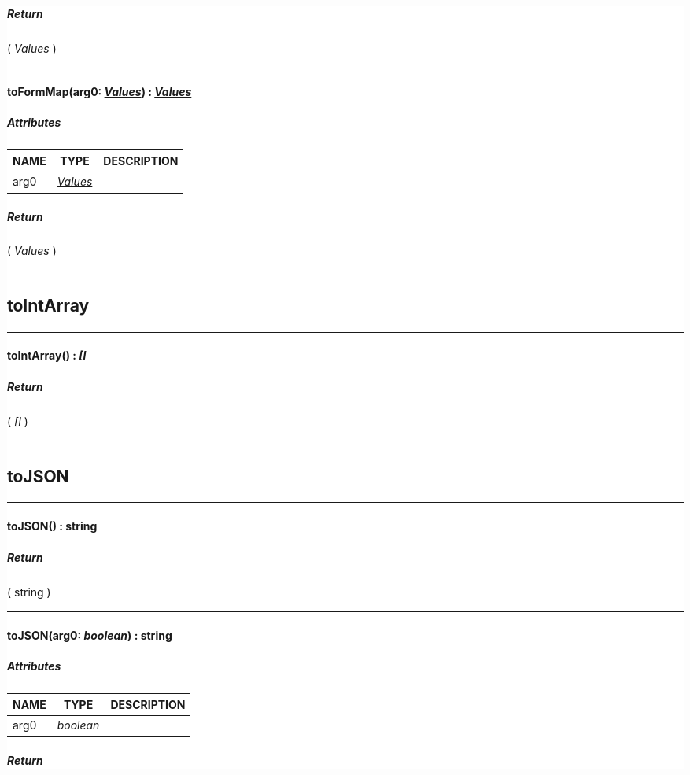 ##### Return

( _[Values](../../objects/Values)_ )


---

#### toFormMap(arg0: _[Values](../../objects/Values)_) : _[Values](../../objects/Values)_
##### Attributes

| NAME | TYPE | DESCRIPTION |
|---|---|---|
| arg0 | _[Values](../../objects/Values)_ |   |

##### Return

( _[Values](../../objects/Values)_ )


---

## toIntArray

---

#### toIntArray() : _[I_
##### Return

( _[I_ )


---

## toJSON

---

#### toJSON() : string
##### Return

( string )


---

#### toJSON(arg0: _boolean_) : string
##### Attributes

| NAME | TYPE | DESCRIPTION |
|---|---|---|
| arg0 | _boolean_ |   |

##### Return
